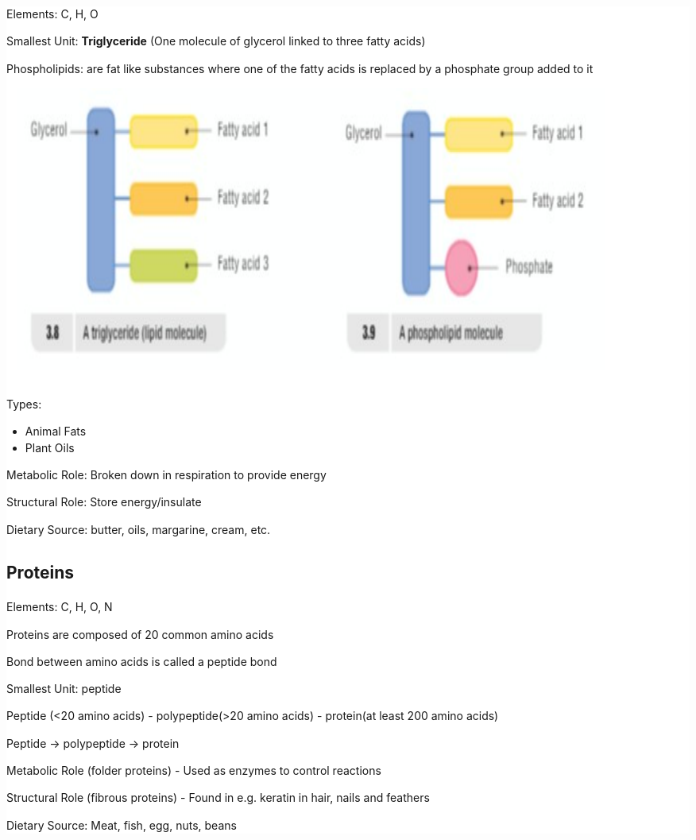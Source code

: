Elements: C, H, O

Smallest Unit: **Triglyceride** (One molecule of glycerol linked to three fatty acids)

Phospholipids: are fat like substances where one of the fatty acids is replaced by a phosphate group added to it 

![Untitled](Nutrition%20%2088f6d/Untitled%201.png)

Types:

- Animal Fats
- Plant Oils

Metabolic Role: Broken down in respiration to provide energy

Structural Role: Store energy/insulate

Dietary Source: butter, oils, margarine, cream, etc.

## Proteins

Elements: C, H, O, N

Proteins are composed of 20 common amino acids

Bond between amino acids is called a peptide bond

Smallest Unit: peptide

Peptide (<20 amino acids) - polypeptide(>20 amino acids) - protein(at least 200 amino acids)

Peptide → polypeptide → protein

Metabolic Role (folder proteins) - Used as enzymes to control reactions

Structural Role (fibrous proteins) - Found in e.g. keratin in hair, nails and feathers

Dietary Source: Meat, fish, egg, nuts, beans
